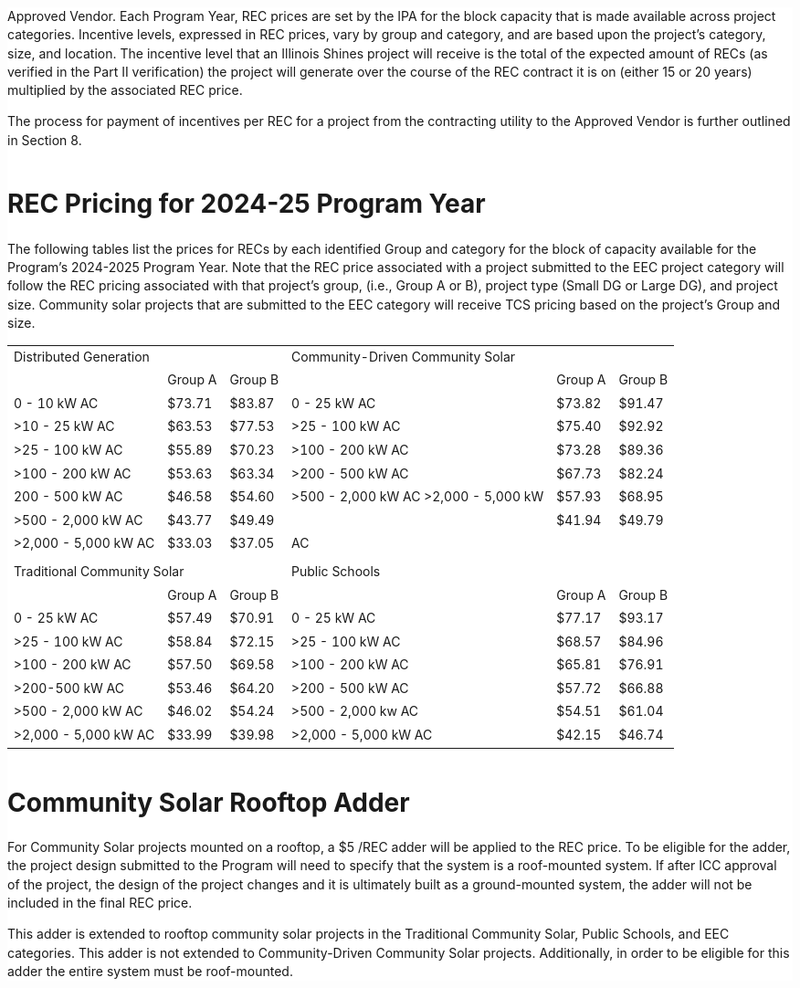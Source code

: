 Approved Vendor. Each Program Year, REC prices are set by the IPA for the block capacity that is made available across project categories. Incentive levels, expressed in REC prices, vary by group and category, and are based upon the project’s category, size, and location. The incentive level that an Illinois Shines project will receive is the total of the expected amount of RECs (as verified in the Part II verification) the project will generate over the course of the REC contract it is on (either 15 or 20 years) multiplied by the associated REC price.  

The process for payment of incentives per REC for a project from the contracting utility to the Approved Vendor is further outlined in Section 8.  

# REC Pricing for 2024-25 Program Year  

The following tables list the prices for RECs by each identified Group and category for the block of capacity available for the Program’s 2024-2025 Program Year. Note that the REC price associated with a project submitted to the EEC project category will follow the REC pricing associated with that project’s group, (i.e., Group A or B), project type (Small DG or Large DG), and project size. Community solar projects that are submitted to the EEC category will receive TCS pricing based on the project’s Group and size.  

<html><body><table><tr><td colspan="3">Distributed Generation</td><td colspan="3">Community-Driven Community Solar</td></tr><tr><td></td><td>Group A</td><td>Group B</td><td></td><td>Group A</td><td>Group B</td></tr><tr><td>0 - 10 kW AC</td><td>$73.71</td><td>$83.87</td><td>0 - 25 kW AC</td><td>$73.82</td><td>$91.47</td></tr><tr><td>>10 - 25 kW AC</td><td>$63.53</td><td>$77.53</td><td>>25 - 100 kW AC</td><td>$75.40</td><td>$92.92</td></tr><tr><td>>25 - 100 kW AC</td><td>$55.89</td><td>$70.23</td><td>>100 - 200 kW AC</td><td>$73.28</td><td>$89.36</td></tr><tr><td>>100 - 200 kW AC</td><td>$53.63</td><td>$63.34</td><td>>200 - 500 kW AC</td><td>$67.73</td><td>$82.24</td></tr><tr><td>200 - 500 kW AC</td><td>$46.58</td><td>$54.60</td><td rowspan="2">>500 - 2,000 kW AC >2,000 - 5,000 kW</td><td>$57.93</td><td>$68.95</td></tr><tr><td>>500 - 2,000 kW AC</td><td>$43.77</td><td>$49.49</td><td>$41.94</td><td>$49.79</td></tr><tr><td>>2,000 - 5,000 kW AC</td><td>$33.03</td><td>$37.05</td><td rowspan="2">AC</td><td rowspan="2"></td></tr><tr><td colspan="3"></td></tr><tr><td colspan="3">Traditional Community Solar</td><td colspan="3">Public Schools</td></tr><tr><td></td><td>Group A</td><td>Group B</td><td></td><td>Group A</td><td>Group B</td></tr><tr><td>0 - 25 kW AC</td><td>$57.49</td><td>$70.91</td><td>0 - 25 kW AC</td><td>$77.17</td><td>$93.17</td></tr><tr><td>>25 - 100 kW AC</td><td>$58.84</td><td>$72.15</td><td>>25 - 100 kW AC</td><td>$68.57</td><td>$84.96</td></tr><tr><td>>100 - 200 kW AC</td><td>$57.50</td><td>$69.58</td><td>>100 - 200 kW AC</td><td>$65.81</td><td>$76.91</td></tr><tr><td>>200-500 kW AC</td><td>$53.46</td><td>$64.20</td><td>>200 - 500 kW AC</td><td>$57.72</td><td>$66.88</td></tr><tr><td>>500 - 2,000 kW AC</td><td>$46.02</td><td>$54.24</td><td>>500 - 2,000 kw AC</td><td>$54.51</td><td>$61.04</td></tr><tr><td>>2,000 - 5,000 kW AC</td><td>$33.99</td><td>$39.98</td><td>>2,000 - 5,000 kW AC</td><td>$42.15</td><td>$46.74</td></tr></table></body></html>  

# Community Solar Rooftop Adder  

For Community Solar projects mounted on a rooftop, a $\$5$ /REC adder will be applied to the REC price. To be eligible for the adder, the project design submitted to the Program will need to specify that the system is a roof-mounted system. If after ICC approval of the project, the design of the project changes and it is ultimately built as a ground-mounted system, the adder will not be included in the final REC price.  

This adder is extended to rooftop community solar projects in the Traditional Community Solar, Public Schools, and EEC categories. This adder is not extended to Community-Driven Community Solar projects. Additionally, in order to be eligible for this adder the entire system must be roof-mounted.  
